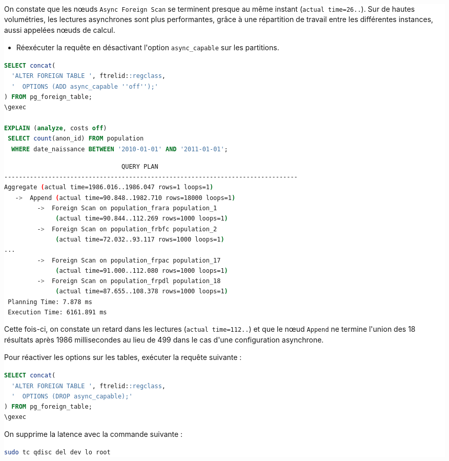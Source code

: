 On constate que les nœuds `Async Foreign Scan` se terminent presque au même instant
(`actual time=26..`). Sur de hautes volumétries, les lectures asynchrones sont 
plus performantes, grâce à une répartition de travail entre les différentes 
instances, aussi appelées nœuds de calcul.

* Réexécuter la requête en désactivant l'option `async_capable` sur les partitions.

```sql
SELECT concat(
  'ALTER FOREIGN TABLE ', ftrelid::regclass, 
  '  OPTIONS (ADD async_capable ''off'');'
) FROM pg_foreign_table;
\gexec

EXPLAIN (analyze, costs off) 
 SELECT count(anon_id) FROM population 
  WHERE date_naissance BETWEEN '2010-01-01' AND '2011-01-01';
```
```sh
                                QUERY PLAN
--------------------------------------------------------------------------------
Aggregate (actual time=1986.016..1986.047 rows=1 loops=1)
   ->  Append (actual time=90.848..1982.710 rows=18000 loops=1)
         ->  Foreign Scan on population_frara population_1 
              (actual time=90.844..112.269 rows=1000 loops=1)
         ->  Foreign Scan on population_frbfc population_2 
              (actual time=72.032..93.117 rows=1000 loops=1)
...
         ->  Foreign Scan on population_frpac population_17
              (actual time=91.000..112.080 rows=1000 loops=1)
         ->  Foreign Scan on population_frpdl population_18 
              (actual time=87.655..108.378 rows=1000 loops=1)
 Planning Time: 7.878 ms
 Execution Time: 6161.891 ms
```

Cette fois-ci, on constate un retard dans les lectures (`actual time=112..`) et
que le nœud `Append` ne termine l'union des 18 résultats après 1986 millisecondes
au lieu de 499 dans le cas d'une configuration asynchrone.

Pour réactiver les options sur les tables, exécuter la requête suivante :

```sql
SELECT concat(
  'ALTER FOREIGN TABLE ', ftrelid::regclass, 
  '  OPTIONS (DROP async_capable);'
) FROM pg_foreign_table;
\gexec
```

On supprime la latence avec la commande suivante :

```bash
sudo tc qdisc del dev lo root
```
